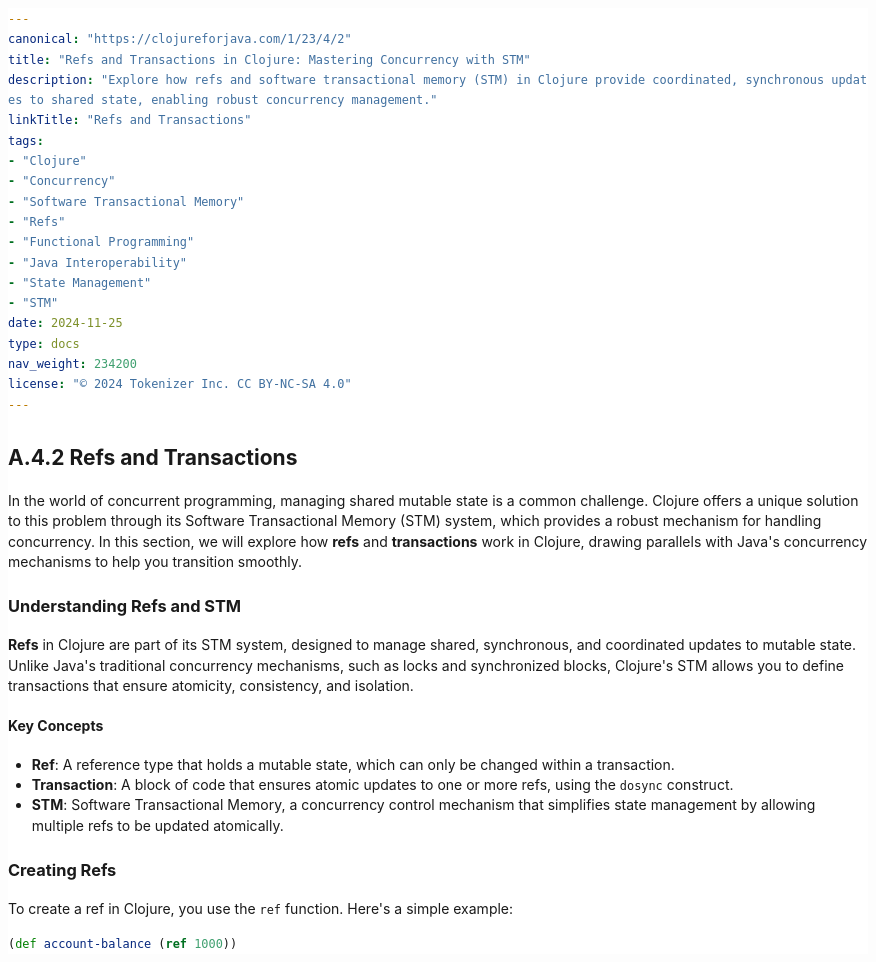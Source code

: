 ```yaml
---
canonical: "https://clojureforjava.com/1/23/4/2"
title: "Refs and Transactions in Clojure: Mastering Concurrency with STM"
description: "Explore how refs and software transactional memory (STM) in Clojure provide coordinated, synchronous updates to shared state, enabling robust concurrency management."
linkTitle: "Refs and Transactions"
tags:
- "Clojure"
- "Concurrency"
- "Software Transactional Memory"
- "Refs"
- "Functional Programming"
- "Java Interoperability"
- "State Management"
- "STM"
date: 2024-11-25
type: docs
nav_weight: 234200
license: "© 2024 Tokenizer Inc. CC BY-NC-SA 4.0"
---
```


## A.4.2 Refs and Transactions

In the world of concurrent programming, managing shared mutable state is a common challenge. Clojure offers a unique solution to this problem through its Software Transactional Memory (STM) system, which provides a robust mechanism for handling concurrency. In this section, we will explore how **refs** and **transactions** work in Clojure, drawing parallels with Java's concurrency mechanisms to help you transition smoothly.

### Understanding Refs and STM

**Refs** in Clojure are part of its STM system, designed to manage shared, synchronous, and coordinated updates to mutable state. Unlike Java's traditional concurrency mechanisms, such as locks and synchronized blocks, Clojure's STM allows you to define transactions that ensure atomicity, consistency, and isolation.

#### Key Concepts

- **Ref**: A reference type that holds a mutable state, which can only be changed within a transaction.
- **Transaction**: A block of code that ensures atomic updates to one or more refs, using the `dosync` construct.
- **STM**: Software Transactional Memory, a concurrency control mechanism that simplifies state management by allowing multiple refs to be updated atomically.

### Creating Refs

To create a ref in Clojure, you use the `ref` function. Here's a simple example:

```clojure
(def account-balance (ref 1000))
```
